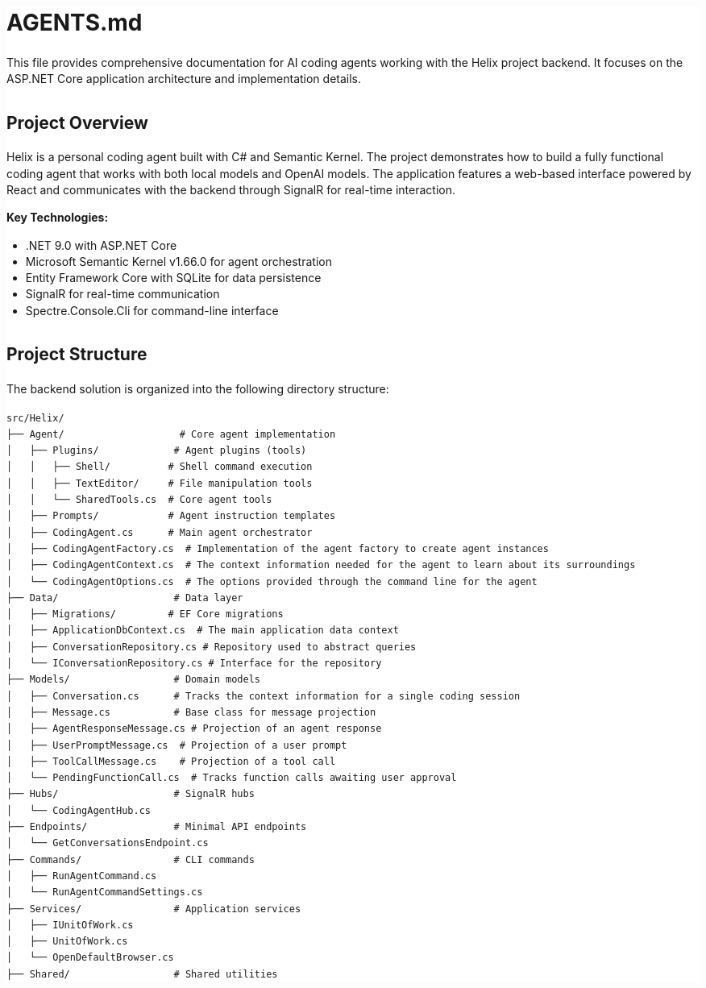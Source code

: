 # AGENTS.md

This file provides comprehensive documentation for AI coding agents working with the Helix project backend. It focuses
on the ASP.NET Core application architecture and implementation details.

## Project Overview

Helix is a personal coding agent built with C# and Semantic Kernel. The project demonstrates how to build a fully 
functional coding agent that works with both local models and OpenAI models. The application features a web-based 
interface powered by React and communicates with the backend through SignalR for real-time interaction.

**Key Technologies:**

- .NET 9.0 with ASP.NET Core
- Microsoft Semantic Kernel v1.66.0 for agent orchestration
- Entity Framework Core with SQLite for data persistence
- SignalR for real-time communication
- Spectre.Console.Cli for command-line interface

## Project Structure

The backend solution is organized into the following directory structure:

```
src/Helix/
├── Agent/                    # Core agent implementation
│   ├── Plugins/             # Agent plugins (tools)
│   │   ├── Shell/          # Shell command execution
│   │   ├── TextEditor/     # File manipulation tools
│   │   └── SharedTools.cs  # Core agent tools
│   ├── Prompts/            # Agent instruction templates
│   ├── CodingAgent.cs      # Main agent orchestrator
│   ├── CodingAgentFactory.cs  # Implementation of the agent factory to create agent instances
│   ├── CodingAgentContext.cs  # The context information needed for the agent to learn about its surroundings
│   └── CodingAgentOptions.cs  # The options provided through the command line for the agent
├── Data/                    # Data layer
│   ├── Migrations/         # EF Core migrations
│   ├── ApplicationDbContext.cs  # The main application data context
│   ├── ConversationRepository.cs # Repository used to abstract queries
│   └── IConversationRepository.cs # Interface for the repository
├── Models/                  # Domain models
│   ├── Conversation.cs      # Tracks the context information for a single coding session
│   ├── Message.cs           # Base class for message projection
│   ├── AgentResponseMessage.cs # Projection of an agent response
│   ├── UserPromptMessage.cs  # Projection of a user prompt
│   ├── ToolCallMessage.cs    # Projection of a tool call
│   └── PendingFunctionCall.cs  # Tracks function calls awaiting user approval
├── Hubs/                    # SignalR hubs
│   └── CodingAgentHub.cs
├── Endpoints/               # Minimal API endpoints
│   └── GetConversationsEndpoint.cs
├── Commands/                # CLI commands
│   ├── RunAgentCommand.cs
│   └── RunAgentCommandSettings.cs
├── Services/                # Application services
│   ├── IUnitOfWork.cs
│   ├── UnitOfWork.cs
│   └── OpenDefaultBrowser.cs
├── Shared/                  # Shared utilities
```